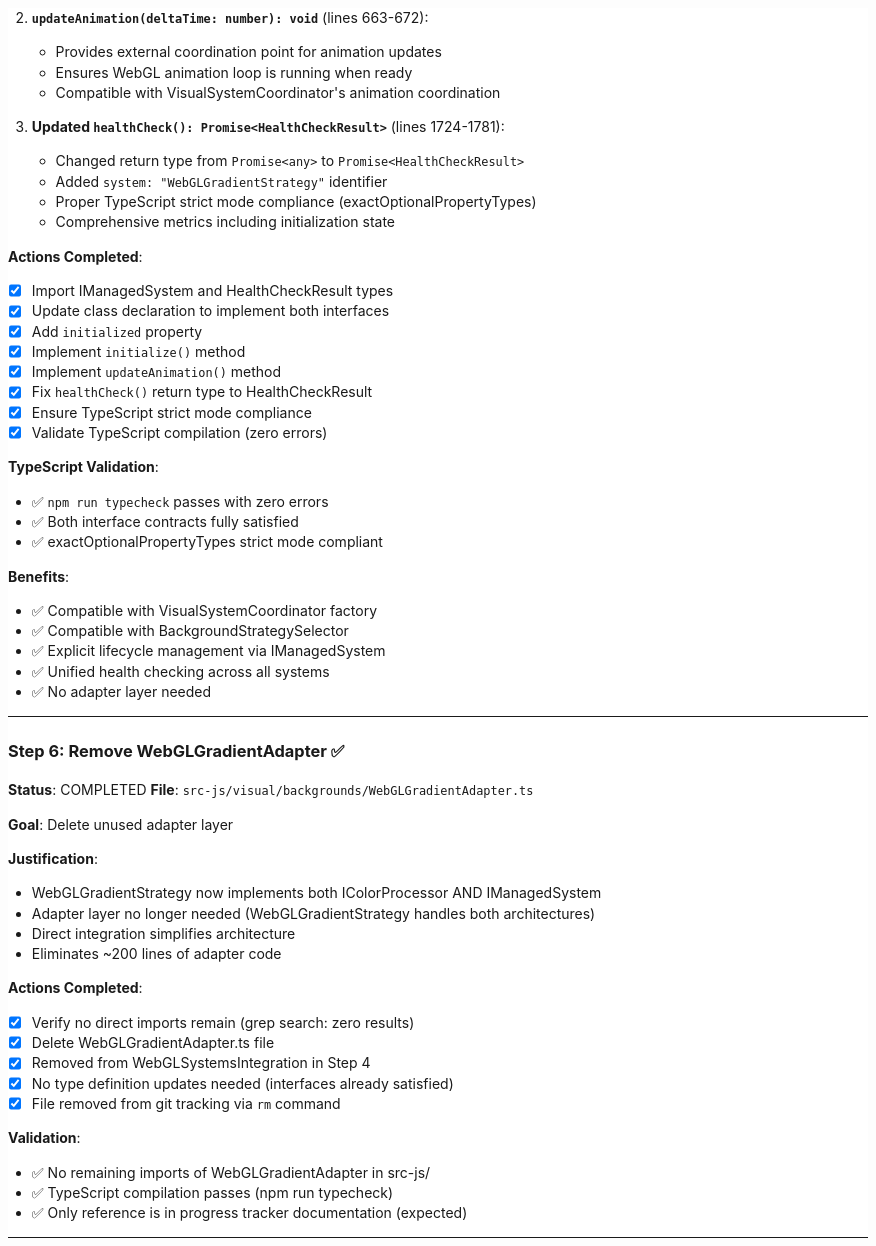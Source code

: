 2. **`updateAnimation(deltaTime: number): void`** (lines 663-672):
   - Provides external coordination point for animation updates
   - Ensures WebGL animation loop is running when ready
   - Compatible with VisualSystemCoordinator's animation coordination

3. **Updated `healthCheck(): Promise<HealthCheckResult>`** (lines 1724-1781):
   - Changed return type from `Promise<any>` to `Promise<HealthCheckResult>`
   - Added `system: "WebGLGradientStrategy"` identifier
   - Proper TypeScript strict mode compliance (exactOptionalPropertyTypes)
   - Comprehensive metrics including initialization state

**Actions Completed**:
- [x] Import IManagedSystem and HealthCheckResult types
- [x] Update class declaration to implement both interfaces
- [x] Add `initialized` property
- [x] Implement `initialize()` method
- [x] Implement `updateAnimation()` method
- [x] Fix `healthCheck()` return type to HealthCheckResult
- [x] Ensure TypeScript strict mode compliance
- [x] Validate TypeScript compilation (zero errors)

**TypeScript Validation**:
- ✅ `npm run typecheck` passes with zero errors
- ✅ Both interface contracts fully satisfied
- ✅ exactOptionalPropertyTypes strict mode compliant

**Benefits**:
- ✅ Compatible with VisualSystemCoordinator factory
- ✅ Compatible with BackgroundStrategySelector
- ✅ Explicit lifecycle management via IManagedSystem
- ✅ Unified health checking across all systems
- ✅ No adapter layer needed

---

### Step 6: Remove WebGLGradientAdapter ✅
**Status**: COMPLETED
**File**: `src-js/visual/backgrounds/WebGLGradientAdapter.ts`

**Goal**: Delete unused adapter layer

**Justification**:
- WebGLGradientStrategy now implements both IColorProcessor AND IManagedSystem
- Adapter layer no longer needed (WebGLGradientStrategy handles both architectures)
- Direct integration simplifies architecture
- Eliminates ~200 lines of adapter code

**Actions Completed**:
- [x] Verify no direct imports remain (grep search: zero results)
- [x] Delete WebGLGradientAdapter.ts file
- [x] Removed from WebGLSystemsIntegration in Step 4
- [x] No type definition updates needed (interfaces already satisfied)
- [x] File removed from git tracking via `rm` command

**Validation**:
- ✅ No remaining imports of WebGLGradientAdapter in src-js/
- ✅ TypeScript compilation passes (npm run typecheck)
- ✅ Only reference is in progress tracker documentation (expected)

---